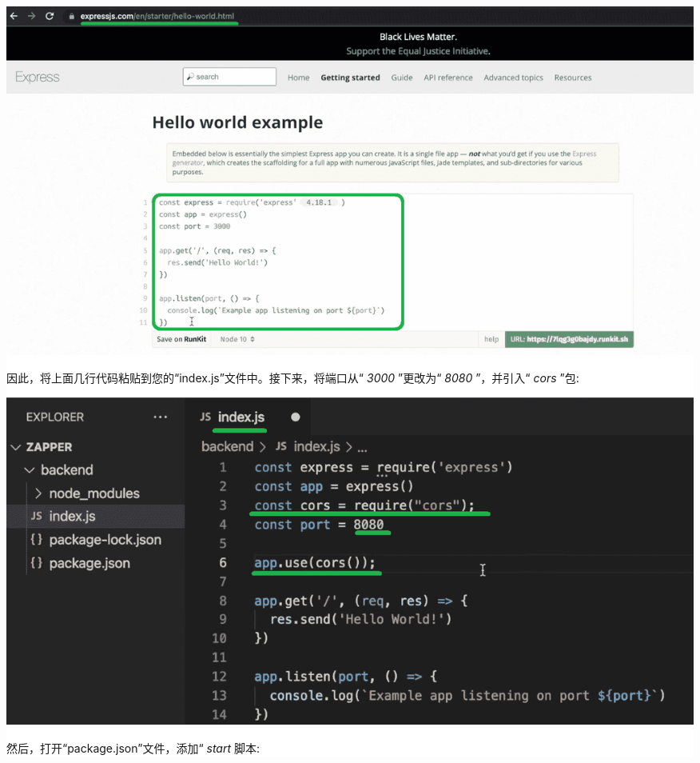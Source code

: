 ![](img/42baaa6bbf4d91a1fcab05465967d0a6.png)

因此，将上面几行代码粘贴到您的“index.js”文件中。接下来，将端口从“ *3000* ”更改为“ *8080* ”，并引入“ *cors* ”包:

![](img/de0146aa3d386fdd965f53db35f9fdcf.png)

然后，打开“package.json”文件，添加“ *start* 脚本:
